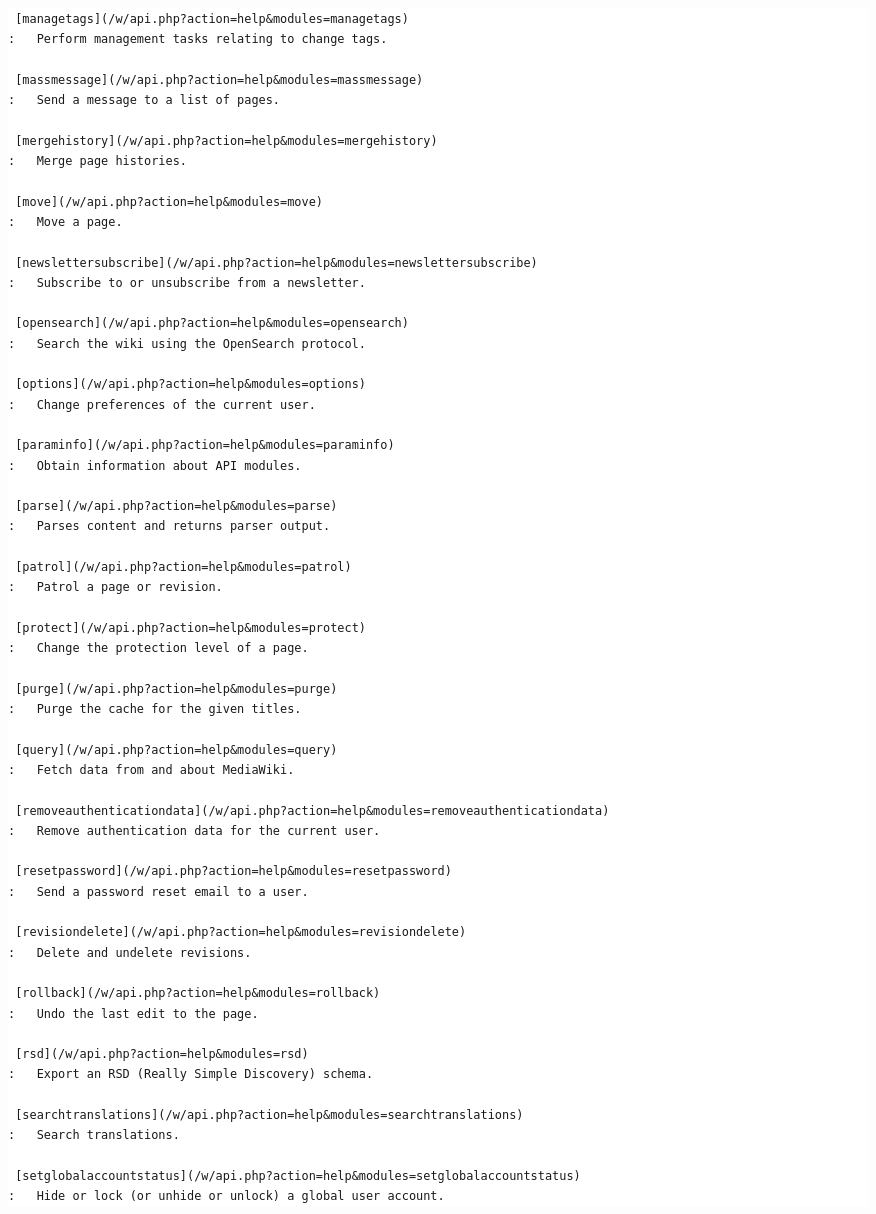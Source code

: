      [managetags](/w/api.php?action=help&modules=managetags) 
    :   Perform management tasks relating to change tags.

     [massmessage](/w/api.php?action=help&modules=massmessage) 
    :   Send a message to a list of pages.

     [mergehistory](/w/api.php?action=help&modules=mergehistory) 
    :   Merge page histories.

     [move](/w/api.php?action=help&modules=move) 
    :   Move a page.

     [newslettersubscribe](/w/api.php?action=help&modules=newslettersubscribe) 
    :   Subscribe to or unsubscribe from a newsletter.

     [opensearch](/w/api.php?action=help&modules=opensearch) 
    :   Search the wiki using the OpenSearch protocol.

     [options](/w/api.php?action=help&modules=options) 
    :   Change preferences of the current user.

     [paraminfo](/w/api.php?action=help&modules=paraminfo) 
    :   Obtain information about API modules.

     [parse](/w/api.php?action=help&modules=parse) 
    :   Parses content and returns parser output.

     [patrol](/w/api.php?action=help&modules=patrol) 
    :   Patrol a page or revision.

     [protect](/w/api.php?action=help&modules=protect) 
    :   Change the protection level of a page.

     [purge](/w/api.php?action=help&modules=purge) 
    :   Purge the cache for the given titles.

     [query](/w/api.php?action=help&modules=query) 
    :   Fetch data from and about MediaWiki.

     [removeauthenticationdata](/w/api.php?action=help&modules=removeauthenticationdata) 
    :   Remove authentication data for the current user.

     [resetpassword](/w/api.php?action=help&modules=resetpassword) 
    :   Send a password reset email to a user.

     [revisiondelete](/w/api.php?action=help&modules=revisiondelete) 
    :   Delete and undelete revisions.

     [rollback](/w/api.php?action=help&modules=rollback) 
    :   Undo the last edit to the page.

     [rsd](/w/api.php?action=help&modules=rsd) 
    :   Export an RSD (Really Simple Discovery) schema.

     [searchtranslations](/w/api.php?action=help&modules=searchtranslations) 
    :   Search translations.

     [setglobalaccountstatus](/w/api.php?action=help&modules=setglobalaccountstatus) 
    :   Hide or lock (or unhide or unlock) a global user account.
